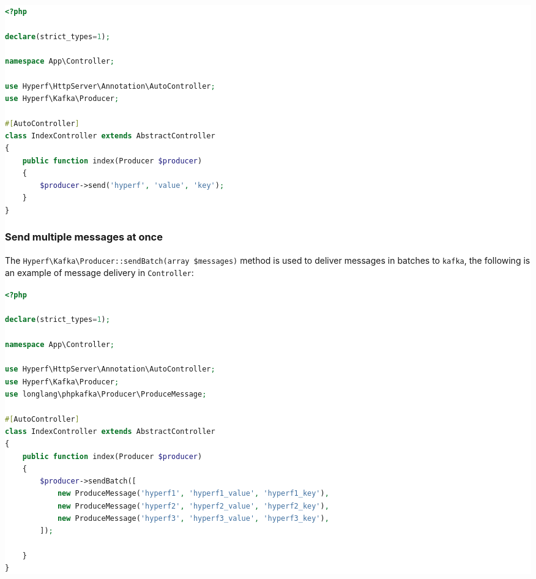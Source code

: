 ```php
<?php

declare(strict_types=1);

namespace App\Controller;

use Hyperf\HttpServer\Annotation\AutoController;
use Hyperf\Kafka\Producer;

#[AutoController]
class IndexController extends AbstractController
{
    public function index(Producer $producer)
    {
        $producer->send('hyperf', 'value', 'key');
    }
}
```

### Send multiple messages at once

The `Hyperf\Kafka\Producer::sendBatch(array $messages)` method is used to deliver messages in batches to `kafka`, the following is an example of message delivery in `Controller`:


```php
<?php

declare(strict_types=1);

namespace App\Controller;

use Hyperf\HttpServer\Annotation\AutoController;
use Hyperf\Kafka\Producer;
use longlang\phpkafka\Producer\ProduceMessage;

#[AutoController]
class IndexController extends AbstractController
{
    public function index(Producer $producer)
    {
        $producer->sendBatch([
            new ProduceMessage('hyperf1', 'hyperf1_value', 'hyperf1_key'),
            new ProduceMessage('hyperf2', 'hyperf2_value', 'hyperf2_key'),
            new ProduceMessage('hyperf3', 'hyperf3_value', 'hyperf3_key'),
        ]);

    }
}
```
